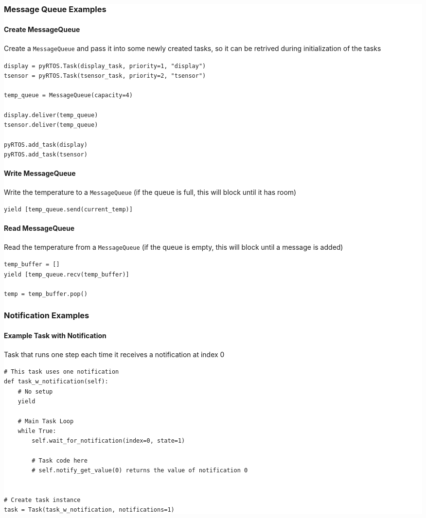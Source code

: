 ### Message Queue Examples

#### Create MessageQueue

Create a `MessageQueue` and pass it into some newly created tasks, so it can be retrived during initialization of the tasks

```
display = pyRTOS.Task(display_task, priority=1, "display")
tsensor = pyRTOS.Task(tsensor_task, priority=2, "tsensor")

temp_queue = MessageQueue(capacity=4)

display.deliver(temp_queue)
tsensor.deliver(temp_queue)

pyRTOS.add_task(display)
pyRTOS.add_task(tsensor)
```

#### Write MessageQueue

Write the temperature to a `MessageQueue` (if the queue is full, this will block until it has room)

`yield [temp_queue.send(current_temp)]`

#### Read MessageQueue

Read the temperature from a `MessageQueue` (if the queue is empty, this will block until a message is added)

```
temp_buffer = []
yield [temp_queue.recv(temp_buffer)]

temp = temp_buffer.pop()
```

### Notification Examples

#### Example Task with Notification

Task that runs one step each time it receives a notification at index 0

```
# This task uses one notification
def task_w_notification(self):
	# No setup
	yield

	# Main Task Loop
	while True:
		self.wait_for_notification(index=0, state=1)

		# Task code here
		# self.notify_get_value(0) returns the value of notification 0


# Create task instance
task = Task(task_w_notification, notifications=1)
```
